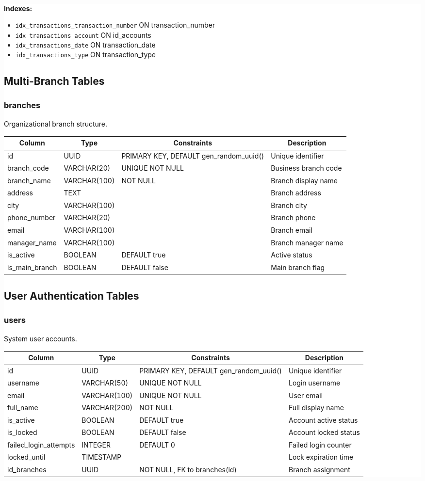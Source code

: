 **Indexes:**
- `idx_transactions_transaction_number` ON transaction_number
- `idx_transactions_account` ON id_accounts
- `idx_transactions_date` ON transaction_date
- `idx_transactions_type` ON transaction_type

## Multi-Branch Tables

### branches
Organizational branch structure.

| Column | Type | Constraints | Description |
|--------|------|-------------|-------------|
| id | UUID | PRIMARY KEY, DEFAULT gen_random_uuid() | Unique identifier |
| branch_code | VARCHAR(20) | UNIQUE NOT NULL | Business branch code |
| branch_name | VARCHAR(100) | NOT NULL | Branch display name |
| address | TEXT | | Branch address |
| city | VARCHAR(100) | | Branch city |
| phone_number | VARCHAR(20) | | Branch phone |
| email | VARCHAR(100) | | Branch email |
| manager_name | VARCHAR(100) | | Branch manager name |
| is_active | BOOLEAN | DEFAULT true | Active status |
| is_main_branch | BOOLEAN | DEFAULT false | Main branch flag |

## User Authentication Tables

### users
System user accounts.

| Column | Type | Constraints | Description |
|--------|------|-------------|-------------|
| id | UUID | PRIMARY KEY, DEFAULT gen_random_uuid() | Unique identifier |
| username | VARCHAR(50) | UNIQUE NOT NULL | Login username |
| email | VARCHAR(100) | UNIQUE NOT NULL | User email |
| full_name | VARCHAR(200) | NOT NULL | Full display name |
| is_active | BOOLEAN | DEFAULT true | Account active status |
| is_locked | BOOLEAN | DEFAULT false | Account locked status |
| failed_login_attempts | INTEGER | DEFAULT 0 | Failed login counter |
| locked_until | TIMESTAMP | | Lock expiration time |
| id_branches | UUID | NOT NULL, FK to branches(id) | Branch assignment |
